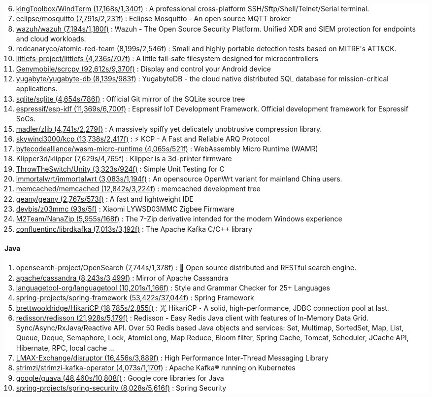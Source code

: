 6. [kingToolbox/WindTerm (17,168s/1,340f)](https://github.com/kingToolbox/WindTerm) : A professional cross-platform SSH/Sftp/Shell/Telnet/Serial terminal.
7. [eclipse/mosquitto (7,791s/2,231f)](https://github.com/eclipse/mosquitto) : Eclipse Mosquitto - An open source MQTT broker
8. [wazuh/wazuh (7,194s/1,180f)](https://github.com/wazuh/wazuh) : Wazuh - The Open Source Security Platform. Unified XDR and SIEM protection for endpoints and cloud workloads.
9. [redcanaryco/atomic-red-team (8,199s/2,546f)](https://github.com/redcanaryco/atomic-red-team) : Small and highly portable detection tests based on MITRE's ATT&CK.
10. [littlefs-project/littlefs (4,236s/707f)](https://github.com/littlefs-project/littlefs) : A little fail-safe filesystem designed for microcontrollers
11. [Genymobile/scrcpy (92,612s/9,370f)](https://github.com/Genymobile/scrcpy) : Display and control your Android device
12. [yugabyte/yugabyte-db (8,139s/983f)](https://github.com/yugabyte/yugabyte-db) : YugabyteDB - the cloud native distributed SQL database for mission-critical applications.
13. [sqlite/sqlite (4,654s/786f)](https://github.com/sqlite/sqlite) : Official Git mirror of the SQLite source tree
14. [espressif/esp-idf (11,369s/6,700f)](https://github.com/espressif/esp-idf) : Espressif IoT Development Framework. Official development framework for Espressif SoCs.
15. [madler/zlib (4,741s/2,279f)](https://github.com/madler/zlib) : A massively spiffy yet delicately unobtrusive compression library.
16. [skywind3000/kcp (13,738s/2,417f)](https://github.com/skywind3000/kcp) : ⚡ KCP - A Fast and Reliable ARQ Protocol
17. [bytecodealliance/wasm-micro-runtime (4,065s/521f)](https://github.com/bytecodealliance/wasm-micro-runtime) : WebAssembly Micro Runtime (WAMR)
18. [Klipper3d/klipper (7,629s/4,765f)](https://github.com/Klipper3d/klipper) : Klipper is a 3d-printer firmware
19. [ThrowTheSwitch/Unity (3,323s/924f)](https://github.com/ThrowTheSwitch/Unity) : Simple Unit Testing for C
20. [immortalwrt/immortalwrt (3,083s/1,194f)](https://github.com/immortalwrt/immortalwrt) : An opensource OpenWrt variant for mainland China users.
21. [memcached/memcached (12,842s/3,224f)](https://github.com/memcached/memcached) : memcached development tree
22. [geany/geany (2,767s/573f)](https://github.com/geany/geany) : A fast and lightweight IDE
23. [devbis/z03mmc (93s/5f)](https://github.com/devbis/z03mmc) : Xiaomi LYWSD03MMC Zigbee Firmware
24. [M2Team/NanaZip (5,955s/168f)](https://github.com/M2Team/NanaZip) : The 7-Zip derivative intended for the modern Windows experience
25. [confluentinc/librdkafka (7,013s/3,192f)](https://github.com/confluentinc/librdkafka) : The Apache Kafka C/C++ library

#### Java
1. [opensearch-project/OpenSearch (7,744s/1,378f)](https://github.com/opensearch-project/OpenSearch) : 🔎 Open source distributed and RESTful search engine.
2. [apache/cassandra (8,243s/3,499f)](https://github.com/apache/cassandra) : Mirror of Apache Cassandra
3. [languagetool-org/languagetool (10,201s/1,166f)](https://github.com/languagetool-org/languagetool) : Style and Grammar Checker for 25+ Languages
4. [spring-projects/spring-framework (53,422s/37,044f)](https://github.com/spring-projects/spring-framework) : Spring Framework
5. [brettwooldridge/HikariCP (18,785s/2,855f)](https://github.com/brettwooldridge/HikariCP) : 光 HikariCP・A solid, high-performance, JDBC connection pool at last.
6. [redisson/redisson (21,928s/5,179f)](https://github.com/redisson/redisson) : Redisson - Easy Redis Java client with features of In-Memory Data Grid. Sync/Async/RxJava/Reactive API. Over 50 Redis based Java objects and services: Set, Multimap, SortedSet, Map, List, Queue, Deque, Semaphore, Lock, AtomicLong, Map Reduce, Bloom filter, Spring Cache, Tomcat, Scheduler, JCache API, Hibernate, RPC, local cache ...
7. [LMAX-Exchange/disruptor (16,456s/3,889f)](https://github.com/LMAX-Exchange/disruptor) : High Performance Inter-Thread Messaging Library
8. [strimzi/strimzi-kafka-operator (4,073s/1,170f)](https://github.com/strimzi/strimzi-kafka-operator) : Apache Kafka® running on Kubernetes
9. [google/guava (48,460s/10,808f)](https://github.com/google/guava) : Google core libraries for Java
10. [spring-projects/spring-security (8,028s/5,616f)](https://github.com/spring-projects/spring-security) : Spring Security